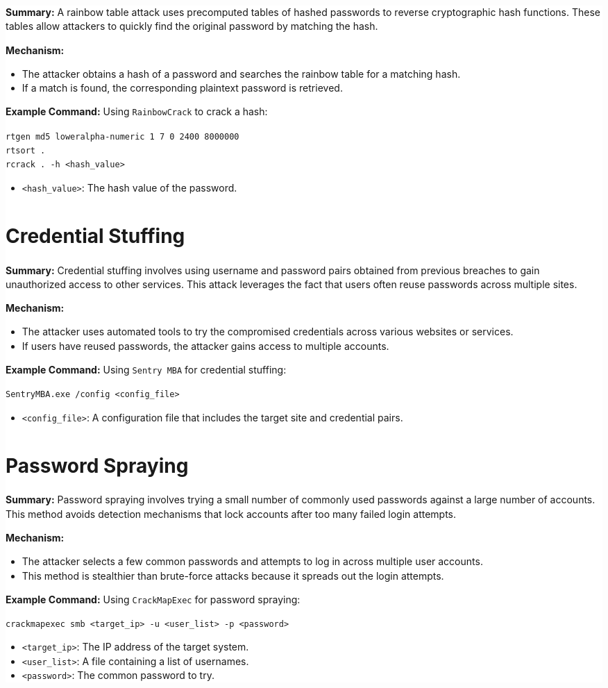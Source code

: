 **Summary:** 
A rainbow table attack uses precomputed tables of hashed passwords to reverse cryptographic hash functions. These tables allow attackers to quickly find the original password by matching the hash.

**Mechanism:**
- The attacker obtains a hash of a password and searches the rainbow table for a matching hash.
- If a match is found, the corresponding plaintext password is retrieved.

**Example Command:**
Using `RainbowCrack` to crack a hash:
```
rtgen md5 loweralpha-numeric 1 7 0 2400 8000000
rtsort .
rcrack . -h <hash_value>
```
- `<hash_value>`: The hash value of the password.

# Credential Stuffing

**Summary:** 
Credential stuffing involves using username and password pairs obtained from previous breaches to gain unauthorized access to other services. This attack leverages the fact that users often reuse passwords across multiple sites.

**Mechanism:**
- The attacker uses automated tools to try the compromised credentials across various websites or services.
- If users have reused passwords, the attacker gains access to multiple accounts.

**Example Command:**
Using `Sentry MBA` for credential stuffing:
```
SentryMBA.exe /config <config_file>
```
- `<config_file>`: A configuration file that includes the target site and credential pairs.

# Password Spraying

**Summary:** 
Password spraying involves trying a small number of commonly used passwords against a large number of accounts. This method avoids detection mechanisms that lock accounts after too many failed login attempts.

**Mechanism:**
- The attacker selects a few common passwords and attempts to log in across multiple user accounts.
- This method is stealthier than brute-force attacks because it spreads out the login attempts.

**Example Command:**
Using `CrackMapExec` for password spraying:
```
crackmapexec smb <target_ip> -u <user_list> -p <password>
```
- `<target_ip>`: The IP address of the target system.
- `<user_list>`: A file containing a list of usernames.
- `<password>`: The common password to try.

